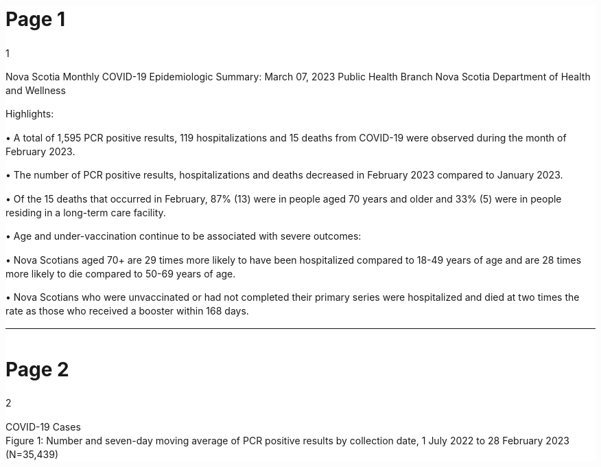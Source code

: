 # Page 1

1 
 
Nova Scotia Monthly COVID-19 Epidemiologic Summary: 
March 07, 2023 
Public Health Branch 
Nova Scotia Department of Health and Wellness 
 
 
 
 
 
 
 
 
 
 
 
 
Highlights: 
 
 
• 
A total of 1,595 PCR positive results, 119 hospitalizations and 15 deaths from COVID-19 were observed 
during the month of February 2023.  
 
• 
The number of PCR positive results, hospitalizations and deaths decreased in February 2023 compared to 
January 2023.  
 
• 
Of the 15 deaths that occurred in February, 87% (13) were in people aged 70 years and older and 33% (5) 
were in people residing in a long-term care facility.  
 
• 
Age and under-vaccination continue to be associated with severe outcomes:  
 
• 
Nova Scotians aged 70+ are 29 times more likely to have been hospitalized compared to 18-49 
years of age and are 28 times more likely to die compared to 50-69 years of age.  
 
• 
Nova Scotians who were unvaccinated or had not completed their primary series were hospitalized 
and died at two times the rate as those who received a booster within 168 days.

---

# Page 2

2 
 
COVID-19 Cases  
Figure 1: Number and seven-day moving average of PCR positive results by 
collection date, 1 July 2022 to 28 February 2023 (N=35,439) 
 